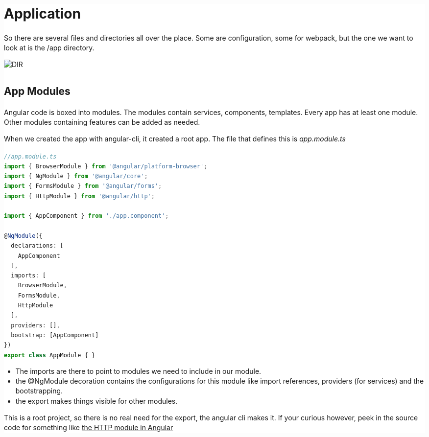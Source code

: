 

# Application

So there are several files and directories all over the place. Some are configuration, some for webpack, but the one we want to look at
is the /app directory.


![DIR](https://github.com/robstave/angular2-training/blob/master/session-one/dir.png "Dir")

## App Modules
Angular code is boxed into modules.  The modules contain services, components, templates.  Every app has at least one module.
Other modules containing features can be added as needed.

When we created the app with angular-cli, it created a root app.  The file that defines this is _app.module.ts_

```typescript
//app.module.ts
import { BrowserModule } from '@angular/platform-browser';
import { NgModule } from '@angular/core';
import { FormsModule } from '@angular/forms';
import { HttpModule } from '@angular/http';

import { AppComponent } from './app.component';

@NgModule({
  declarations: [
    AppComponent
  ],
  imports: [
    BrowserModule,
    FormsModule,
    HttpModule
  ],
  providers: [],
  bootstrap: [AppComponent]
})
export class AppModule { }
```

* The imports are there to point to modules we need to include in our module.
* the @NgModule decoration contains the configurations for this module like import references, providers (for services) and the bootstrapping.
* the export makes things visible for other modules. 

This is a root project, so there is no real need for the export, the angular cli makes it. If your curious however, peek in
the source code for something like [the HTTP module in Angular](https://github.com/angular/angular/blob/master/modules/%40angular/http/src/http.ts)
